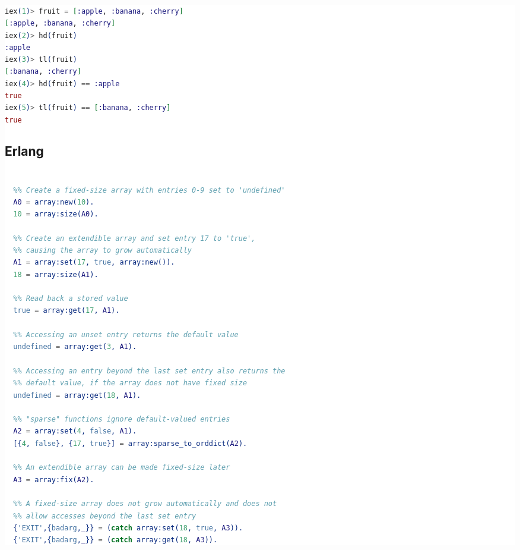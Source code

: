
```elixir
iex(1)> fruit = [:apple, :banana, :cherry]
[:apple, :banana, :cherry]
iex(2)> hd(fruit)
:apple
iex(3)> tl(fruit)
[:banana, :cherry]
iex(4)> hd(fruit) == :apple
true
iex(5)> tl(fruit) == [:banana, :cherry]
true
```



## Erlang


```erlang

  %% Create a fixed-size array with entries 0-9 set to 'undefined'
  A0 = array:new(10).
  10 = array:size(A0).

  %% Create an extendible array and set entry 17 to 'true',
  %% causing the array to grow automatically
  A1 = array:set(17, true, array:new()).
  18 = array:size(A1).

  %% Read back a stored value
  true = array:get(17, A1).

  %% Accessing an unset entry returns the default value
  undefined = array:get(3, A1).

  %% Accessing an entry beyond the last set entry also returns the
  %% default value, if the array does not have fixed size
  undefined = array:get(18, A1).

  %% "sparse" functions ignore default-valued entries
  A2 = array:set(4, false, A1).
  [{4, false}, {17, true}] = array:sparse_to_orddict(A2).

  %% An extendible array can be made fixed-size later
  A3 = array:fix(A2).

  %% A fixed-size array does not grow automatically and does not
  %% allow accesses beyond the last set entry
  {'EXIT',{badarg,_}} = (catch array:set(18, true, A3)).
  {'EXIT',{badarg,_}} = (catch array:get(18, A3)).

```
